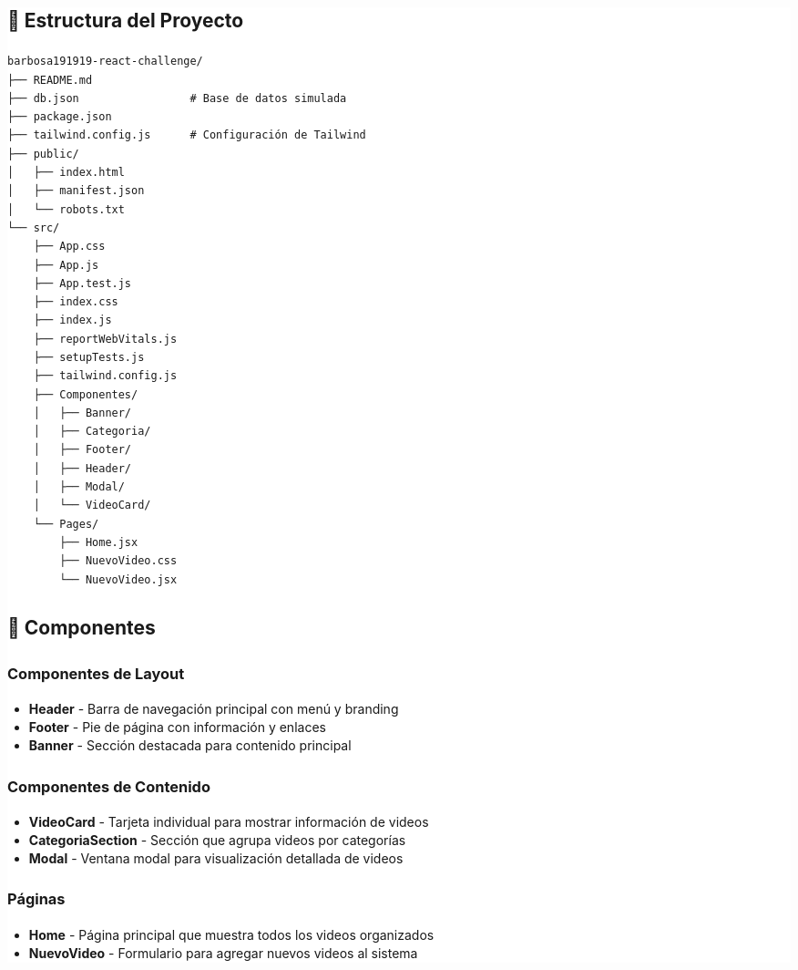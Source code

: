 ## 📁 Estructura del Proyecto

```
barbosa191919-react-challenge/
├── README.md
├── db.json                 # Base de datos simulada
├── package.json
├── tailwind.config.js      # Configuración de Tailwind
├── public/
│   ├── index.html
│   ├── manifest.json
│   └── robots.txt
└── src/
    ├── App.css
    ├── App.js
    ├── App.test.js
    ├── index.css
    ├── index.js
    ├── reportWebVitals.js
    ├── setupTests.js
    ├── tailwind.config.js
    ├── Componentes/
    │   ├── Banner/
    │   ├── Categoria/
    │   ├── Footer/
    │   ├── Header/
    │   ├── Modal/
    │   └── VideoCard/
    └── Pages/
        ├── Home.jsx
        ├── NuevoVideo.css
        └── NuevoVideo.jsx
```

## 🧩 Componentes

### Componentes de Layout

- **Header** - Barra de navegación principal con menú y branding
- **Footer** - Pie de página con información y enlaces
- **Banner** - Sección destacada para contenido principal

### Componentes de Contenido

- **VideoCard** - Tarjeta individual para mostrar información de videos
- **CategoriaSection** - Sección que agrupa videos por categorías
- **Modal** - Ventana modal para visualización detallada de videos

### Páginas

- **Home** - Página principal que muestra todos los videos organizados
- **NuevoVideo** - Formulario para agregar nuevos videos al sistema
